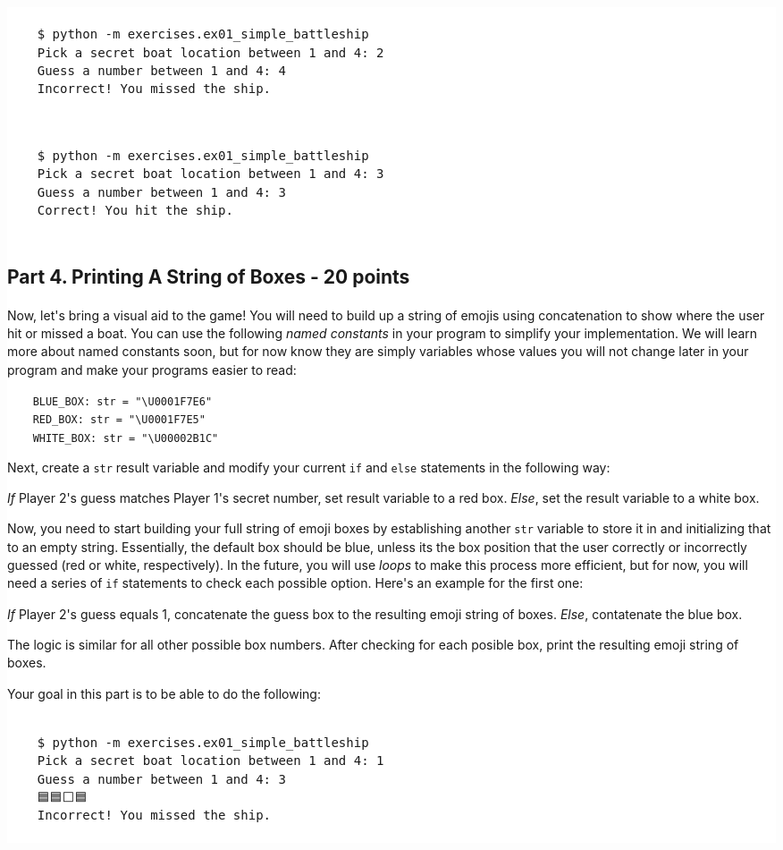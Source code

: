 
<pre>
<div class="terminal">
    $ python -m exercises.ex01_simple_battleship 
    Pick a secret boat location between 1 and 4: 2
    Guess a number between 1 and 4: 4
    Incorrect! You missed the ship.
</div>
</pre>


<pre>
<div class="terminal">
    $ python -m exercises.ex01_simple_battleship 
    Pick a secret boat location between 1 and 4: 3
    Guess a number between 1 and 4: 3
    Correct! You hit the ship.
</div>
</pre>


## Part 4. Printing A String of Boxes - 20 points

Now, let's bring a visual aid to the game! You will need to build up a string of emojis using concatenation to show where the user hit or missed a boat. You can use the following _named constants_ in your program to simplify your implementation. We will learn more about named constants soon, but for now know they are simply variables whose values you will not change later in your program and make your programs easier to read:

~~~
    BLUE_BOX: str = "\U0001F7E6"
    RED_BOX: str = "\U0001F7E5"
    WHITE_BOX: str = "\U00002B1C"
~~~

Next, create a `str` result variable and modify your current `if` and `else` statements in the following way:

_If_ Player 2's guess matches Player 1's secret number, set result variable to a red box. _Else_, set the result variable to a white box.

Now, you need to start building your full string of emoji boxes by establishing another `str` variable to store it in and initializing that to an empty string. Essentially, the default box should be blue, unless its the box position that the user correctly or incorrectly guessed (red or white, respectively). In the future, you will use _loops_ to make this process more efficient, but for now, you will need a series of `if` statements to check each possible option. Here's an example for the first one:

_If_ Player 2's guess equals 1, concatenate the guess box to the resulting emoji string of boxes. _Else_, contatenate the blue box.

The logic is similar for all other possible box numbers. After checking for each posible box, print the resulting emoji string of boxes.

Your goal in this part is to be able to do the following:

<pre>
<div class="terminal">
    $ python -m exercises.ex01_simple_battleship 
    Pick a secret boat location between 1 and 4: 1
    Guess a number between 1 and 4: 3
    🟦🟦⬜🟦
    Incorrect! You missed the ship.
</div>
</pre>
